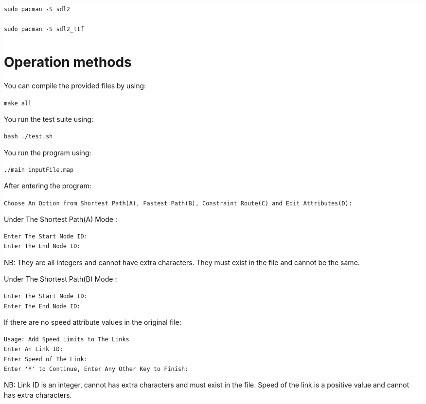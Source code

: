 ```
sudo pacman -S sdl2

sudo pacman -S sdl2_ttf
```

# Operation methods

You can compile the provided files by using:

```
make all
```

You run the test suite using:

```
bash ./test.sh
```

You run the program using:

```
./main inputFile.map
```

After entering the program:

```
Choose An Option from Shortest Path(A), Fastest Path(B), Constraint Route(C) and Edit Attributes(D): 
```

Under The Shortest Path(A) Mode :

```
Enter The Start Node ID: 
Enter The End Node ID: 
```
NB: They are all integers and cannot have extra characters. They must exist in the file and cannot be the same.

Under The Shortest Path(B) Mode :

```
Enter The Start Node ID: 
Enter The End Node ID: 
```

If there are no speed attribute values in the original file:

```
Usage: Add Speed Limits to The Links
Enter An Link ID: 
Enter Speed of The Link: 
Enter 'Y' to Continue, Enter Any Other Key to Finish: 
```
NB: 
Link ID is an integer, cannot has extra characters and must exist in the file.
Speed of the link is a positive value and cannot has extra characters.
